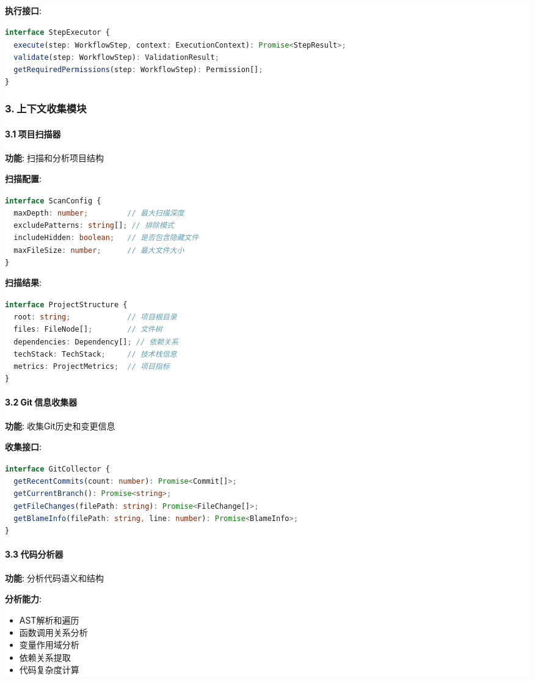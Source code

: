 **执行接口**:
```typescript
interface StepExecutor {
  execute(step: WorkflowStep, context: ExecutionContext): Promise<StepResult>;
  validate(step: WorkflowStep): ValidationResult;
  getRequiredPermissions(step: WorkflowStep): Permission[];
}
```

### 3. 上下文收集模块

#### 3.1 项目扫描器
**功能**: 扫描和分析项目结构

**扫描配置**:
```typescript
interface ScanConfig {
  maxDepth: number;         // 最大扫描深度
  excludePatterns: string[]; // 排除模式
  includeHidden: boolean;   // 是否包含隐藏文件
  maxFileSize: number;      // 最大文件大小
}
```

**扫描结果**:
```typescript
interface ProjectStructure {
  root: string;             // 项目根目录
  files: FileNode[];        // 文件树
  dependencies: Dependency[]; // 依赖关系
  techStack: TechStack;     // 技术栈信息
  metrics: ProjectMetrics;  // 项目指标
}
```

#### 3.2 Git 信息收集器
**功能**: 收集Git历史和变更信息

**收集接口**:
```typescript
interface GitCollector {
  getRecentCommits(count: number): Promise<Commit[]>;
  getCurrentBranch(): Promise<string>;
  getFileChanges(filePath: string): Promise<FileChange[]>;
  getBlameInfo(filePath: string, line: number): Promise<BlameInfo>;
}
```

#### 3.3 代码分析器
**功能**: 分析代码语义和结构

**分析能力**:
- AST解析和遍历
- 函数调用关系分析
- 变量作用域分析
- 依赖关系提取
- 代码复杂度计算
